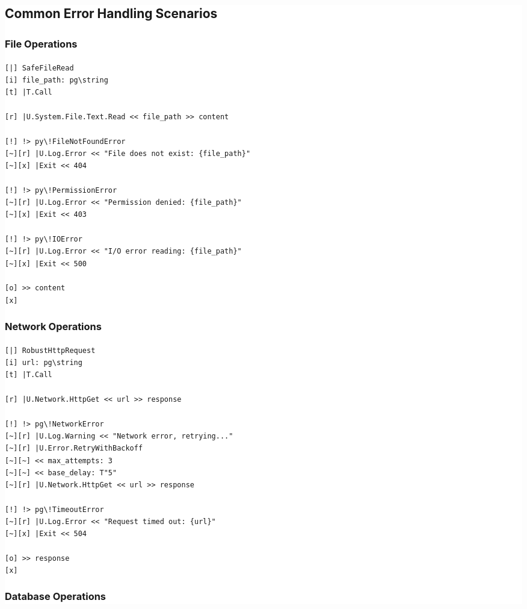 ## Common Error Handling Scenarios

### File Operations

```polyglot
[|] SafeFileRead
[i] file_path: pg\string
[t] |T.Call

[r] |U.System.File.Text.Read << file_path >> content

[!] !> py\!FileNotFoundError
[~][r] |U.Log.Error << "File does not exist: {file_path}"
[~][x] |Exit << 404

[!] !> py\!PermissionError
[~][r] |U.Log.Error << "Permission denied: {file_path}"
[~][x] |Exit << 403

[!] !> py\!IOError
[~][r] |U.Log.Error << "I/O error reading: {file_path}"
[~][x] |Exit << 500

[o] >> content
[x]
```

### Network Operations

```polyglot
[|] RobustHttpRequest
[i] url: pg\string
[t] |T.Call

[r] |U.Network.HttpGet << url >> response

[!] !> pg\!NetworkError
[~][r] |U.Log.Warning << "Network error, retrying..."
[~][r] |U.Error.RetryWithBackoff
[~][~] << max_attempts: 3
[~][~] << base_delay: T"5"
[~][r] |U.Network.HttpGet << url >> response

[!] !> pg\!TimeoutError
[~][r] |U.Log.Error << "Request timed out: {url}"
[~][x] |Exit << 504

[o] >> response
[x]
```

### Database Operations
